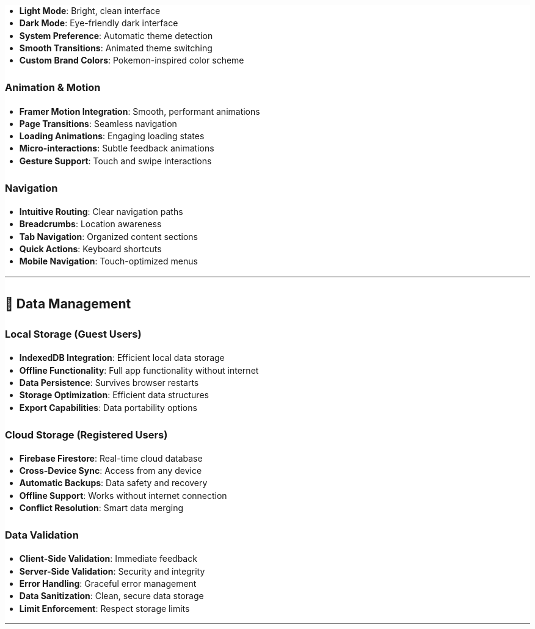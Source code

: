 - **Light Mode**: Bright, clean interface
- **Dark Mode**: Eye-friendly dark interface
- **System Preference**: Automatic theme detection
- **Smooth Transitions**: Animated theme switching
- **Custom Brand Colors**: Pokemon-inspired color scheme

### **Animation & Motion**

- **Framer Motion Integration**: Smooth, performant animations
- **Page Transitions**: Seamless navigation
- **Loading Animations**: Engaging loading states
- **Micro-interactions**: Subtle feedback animations
- **Gesture Support**: Touch and swipe interactions

### **Navigation**

- **Intuitive Routing**: Clear navigation paths
- **Breadcrumbs**: Location awareness
- **Tab Navigation**: Organized content sections
- **Quick Actions**: Keyboard shortcuts
- **Mobile Navigation**: Touch-optimized menus

---

## 💾 Data Management

### **Local Storage (Guest Users)**

- **IndexedDB Integration**: Efficient local data storage
- **Offline Functionality**: Full app functionality without internet
- **Data Persistence**: Survives browser restarts
- **Storage Optimization**: Efficient data structures
- **Export Capabilities**: Data portability options

### **Cloud Storage (Registered Users)**

- **Firebase Firestore**: Real-time cloud database
- **Cross-Device Sync**: Access from any device
- **Automatic Backups**: Data safety and recovery
- **Offline Support**: Works without internet connection
- **Conflict Resolution**: Smart data merging

### **Data Validation**

- **Client-Side Validation**: Immediate feedback
- **Server-Side Validation**: Security and integrity
- **Error Handling**: Graceful error management
- **Data Sanitization**: Clean, secure data storage
- **Limit Enforcement**: Respect storage limits

---
